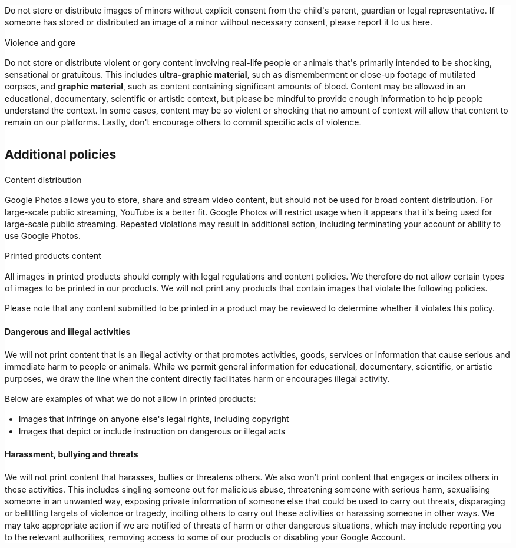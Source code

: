 Do not store or distribute images of minors without explicit consent from the child's parent, guardian or legal representative. If someone has stored or distributed an image of a minor without necessary consent, please report it to us [here](https://support.google.com/photos/troubleshooter/6080141).

Violence and gore

Do not store or distribute violent or gory content involving real-life people or animals that's primarily intended to be shocking, sensational or gratuitous. This includes **ultra-graphic material**, such as dismemberment or close-up footage of mutilated corpses, and **graphic material**, such as content containing significant amounts of blood. Content may be allowed in an educational, documentary, scientific or artistic context, but please be mindful to provide enough information to help people understand the context. In some cases, content may be so violent or shocking that no amount of context will allow that content to remain on our platforms. Lastly, don't encourage others to commit specific acts of violence.

Additional policies
-------------------

Content distribution

Google Photos allows you to store, share and stream video content, but should not be used for broad content distribution. For large-scale public streaming, YouTube is a better fit. Google Photos will restrict usage when it appears that it's being used for large-scale public streaming. Repeated violations may result in additional action, including terminating your account or ability to use Google Photos.

Printed products content

All images in printed products should comply with legal regulations and content policies. We therefore do not allow certain types of images to be printed in our products. We will not print any products that contain images that violate the following policies.

Please note that any content submitted to be printed in a product may be reviewed to determine whether it violates this policy.

#### Dangerous and illegal activities

We will not print content that is an illegal activity or that promotes activities, goods, services or information that cause serious and immediate harm to people or animals. While we permit general information for educational, documentary, scientific, or artistic purposes, we draw the line when the content directly facilitates harm or encourages illegal activity.

Below are examples of what we do not allow in printed products:

*   Images that infringe on anyone else's legal rights, including copyright
*   Images that depict or include instruction on dangerous or illegal acts

#### Harassment, bullying and threats

We will not print content that harasses, bullies or threatens others. We also won’t print content that engages or incites others in these activities. This includes singling someone out for malicious abuse, threatening someone with serious harm, sexualising someone in an unwanted way, exposing private information of someone else that could be used to carry out threats, disparaging or belittling targets of violence or tragedy, inciting others to carry out these activities or harassing someone in other ways. We may take appropriate action if we are notified of threats of harm or other dangerous situations, which may include reporting you to the relevant authorities, removing access to some of our products or disabling your Google Account.
